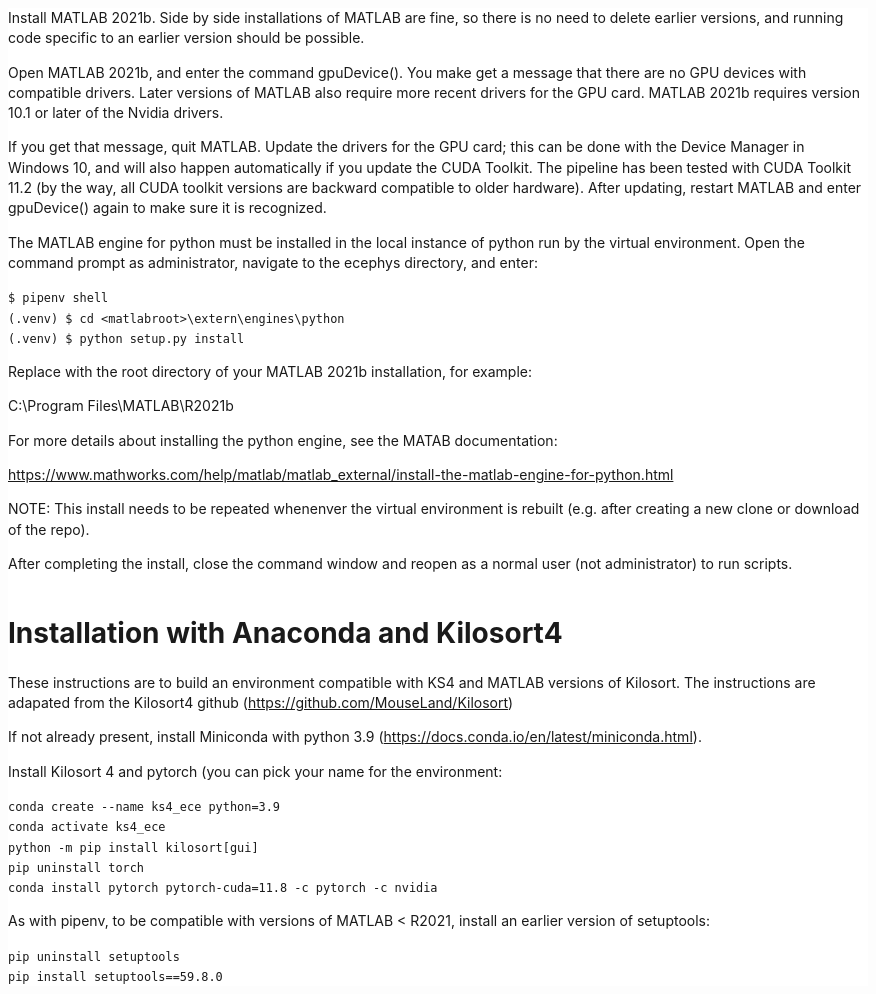 Install MATLAB 2021b. Side by side installations of MATLAB are fine, so there is no need to delete earlier versions, and running code specific to an earlier version should be possible.

Open MATLAB 2021b, and enter the command gpuDevice(). You make get a message that there are no GPU devices with compatible drivers. Later versions of MATLAB also require more recent drivers for the GPU card. MATLAB 2021b requires version 10.1 or later of the Nvidia drivers. 

If you get that message, quit MATLAB. Update the drivers for the GPU card; this can be done with the Device Manager in Windows 10, and will also happen automatically if you update the CUDA Toolkit. The pipeline has been tested with CUDA Toolkit 11.2 (by the way, all CUDA toolkit versions are backward compatible to older hardware). After updating, restart MATLAB and enter gpuDevice() again to make sure it is recognized.

The MATLAB engine for python must be installed in the local instance of python run by the virtual environment. Open the command prompt as administrator, navigate to the ecephys directory, and enter:

```shell
$ pipenv shell
(.venv) $ cd <matlabroot>\extern\engines\python
(.venv) $ python setup.py install
```

Replace <matlabroot> with the root directory of your MATLAB 2021b installation, for example: 

C:\Program Files\MATLAB\R2021b

For more details about installing the python engine, see the MATAB documentation:

https://www.mathworks.com/help/matlab/matlab_external/install-the-matlab-engine-for-python.html

NOTE: This install needs to be repeated whenenver the virtual environment is rebuilt (e.g. after creating a new clone or download of the repo).

After completing the install, close the command window and reopen as a normal user (not administrator) to run scripts.

# Installation with Anaconda and Kilosort4

These instructions are to build an environment compatible with KS4 and MATLAB versions of Kilosort. The instructions are adapated from the Kilosort4 github (https://github.com/MouseLand/Kilosort)

If not already present, install Miniconda with python 3.9 (https://docs.conda.io/en/latest/miniconda.html).

Install Kilosort 4 and pytorch (you can pick your name for the environment:

```shell
conda create --name ks4_ece python=3.9
conda activate ks4_ece
python -m pip install kilosort[gui]
pip uninstall torch
conda install pytorch pytorch-cuda=11.8 -c pytorch -c nvidia
```

As with pipenv, to be compatible with versions of MATLAB < R2021, install an earlier version of setuptools:

```shell
pip uninstall setuptools
pip install setuptools==59.8.0
```
